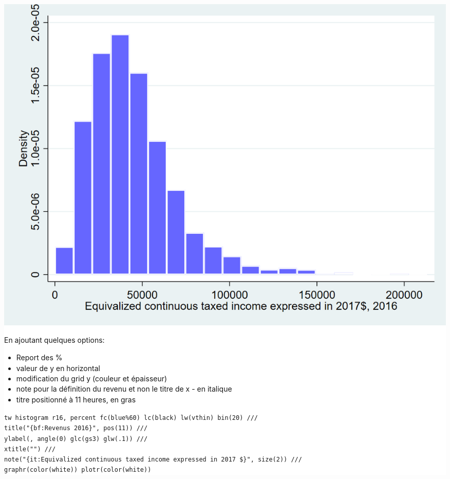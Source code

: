 ![](img/img7.png)

En ajoutant quelques options:  

* Report des %
* valeur de y en horizontal
* modification du grid y (couleur et épaisseur)
* note pour la définition du revenu et non le titre de x - en italique
* titre positionné à 11 heures, en gras


```{r,eval=F, echo=T} 
tw histogram r16, percent fc(blue%60) lc(black) lw(vthin) bin(20) ///
title("{bf:Revenus 2016}", pos(11)) ///
ylabel(, angle(0) glc(gs3) glw(.1)) ///
xtitle("") ///
note("{it:Equivalized continuous taxed income expressed in 2017 $}", size(2)) ///
graphr(color(white)) plotr(color(white))
```

